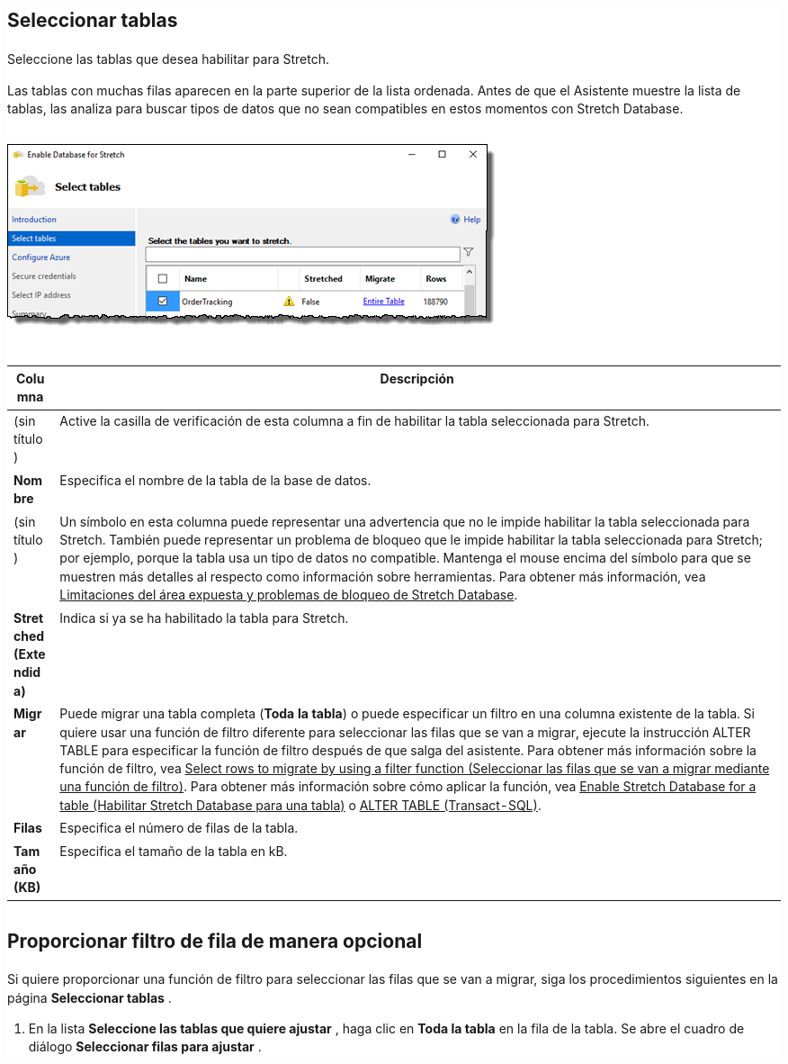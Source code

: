 ##  <a name="Tables"></a> Seleccionar tablas  
 Seleccione las tablas que desea habilitar para Stretch.  
 
Las tablas con muchas filas aparecen en la parte superior de la lista ordenada. Antes de que el Asistente muestre la lista de tablas, las analiza para buscar tipos de datos que no sean compatibles en estos momentos con Stretch Database. 
  
 ![Página Seleccionar tablas del Asistente para la base de datos de Stretch](../../sql-server/stretch-database/media/stretch-wizard-2.png "Página Seleccionar tablas del Asistente para la base de datos de Stretch")  
  
|Columna|Descripción|  
|------------|-----------------|  
|(sin título)|Active la casilla de verificación de esta columna a fin de habilitar la tabla seleccionada para Stretch.|  
|**Nombre**|Especifica el nombre de la tabla de la base de datos.|  
|(sin título)|Un símbolo en esta columna puede representar una advertencia que no le impide habilitar la tabla seleccionada para Stretch. También puede representar un problema de bloqueo que le impide habilitar la tabla seleccionada para Stretch; por ejemplo, porque la tabla usa un tipo de datos no compatible. Mantenga el mouse encima del símbolo para que se muestren más detalles al respecto como información sobre herramientas. Para obtener más información, vea [Limitaciones del área expuesta y problemas de bloqueo de Stretch Database](../../sql-server/stretch-database/limitations-for-stretch-database.md).|  
|**Stretched (Extendida)**|Indica si ya se ha habilitado la tabla para Stretch.|  
|**Migrar**|Puede migrar una tabla completa (**Toda la tabla**) o puede especificar un filtro en una columna existente de la tabla. Si quiere usar una función de filtro diferente para seleccionar las filas que se van a migrar, ejecute la instrucción ALTER TABLE para especificar la función de filtro después de que salga del asistente. Para obtener más información sobre la función de filtro, vea [Select rows to migrate by using a filter function (Seleccionar las filas que se van a migrar mediante una función de filtro)](../../sql-server/stretch-database/select-rows-to-migrate-by-using-a-filter-function-stretch-database.md). Para obtener más información sobre cómo aplicar la función, vea [Enable Stretch Database for a table (Habilitar Stretch Database para una tabla)](../../sql-server/stretch-database/enable-stretch-database-for-a-table.md) o [ALTER TABLE &#40;Transact-SQL&#41;](../../t-sql/statements/alter-table-transact-sql.md).|  
|**Filas**|Especifica el número de filas de la tabla.|  
|**Tamaño (KB)**|Especifica el tamaño de la tabla en kB.|  
  
## <a name="optionally-provide-a-row-filter"></a>Proporcionar filtro de fila de manera opcional  
 Si quiere proporcionar una función de filtro para seleccionar las filas que se van a migrar, siga los procedimientos siguientes en la página **Seleccionar tablas** .  
  
1.  En la lista **Seleccione las tablas que quiere ajustar** , haga clic en **Toda la tabla** en la fila de la tabla. Se abre el cuadro de diálogo **Seleccionar filas para ajustar** .  
  